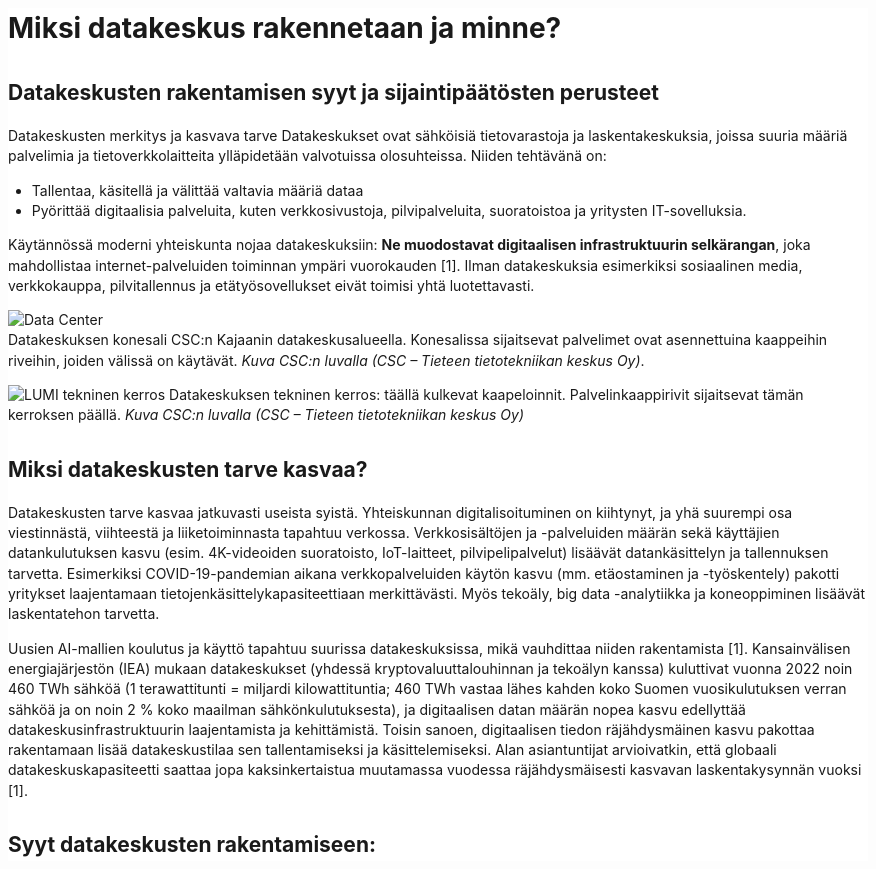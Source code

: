 # Miksi datakeskus rakennetaan ja minne?  


## Datakeskusten rakentamisen syyt ja sijaintipäätösten perusteet

Datakeskusten merkitys ja kasvava tarve
Datakeskukset ovat sähköisiä tietovarastoja ja laskentakeskuksia, joissa suuria määriä palvelimia ja tietoverkkolaitteita ylläpidetään valvotuissa olosuhteissa. Niiden tehtävänä on:
- Tallentaa, käsitellä ja välittää valtavia määriä dataa
- Pyörittää digitaalisia palveluita, kuten verkkosivustoja, pilvipalveluita, suoratoistoa ja yritysten IT-sovelluksia.

Käytännössä moderni yhteiskunta nojaa datakeskuksiin: **Ne muodostavat digitaalisen infrastruktuurin selkärangan**, joka mahdollistaa internet-palveluiden toiminnan ympäri vuorokauden [1]. Ilman datakeskuksia esimerkiksi sosiaalinen media, verkkokauppa, pilvitallennus ja etätyösovellukset eivät toimisi yhtä luotettavasti.


![Data Center](kuvat/Kansallinen%20konsali.jpg)  
Datakeskuksen konesali CSC:n Kajaanin datakeskusalueella. Konesalissa sijaitsevat palvelimet ovat asennettuina kaappeihin riveihin, joiden välissä on käytävät. *Kuva CSC:n luvalla (CSC – Tieteen tietotekniikan keskus Oy)*.

![LUMI tekninen kerros](kuvat/LUMIwhitespacetekninenkerros.jpg)
Datakeskuksen tekninen kerros: täällä kulkevat kaapeloinnit. Palvelinkaappirivit sijaitsevat tämän kerroksen päällä. *Kuva CSC:n luvalla (CSC – Tieteen tietotekniikan keskus Oy)*

## Miksi datakeskusten tarve kasvaa?

Datakeskusten tarve kasvaa jatkuvasti useista syistä. Yhteiskunnan digitalisoituminen on kiihtynyt, ja yhä suurempi osa viestinnästä, viihteestä ja liiketoiminnasta tapahtuu verkossa. Verkkosisältöjen ja -palveluiden määrän sekä käyttäjien datankulutuksen kasvu (esim. 4K-videoiden suoratoisto, IoT-laitteet, pilvipelipalvelut) lisäävät datankäsittelyn ja tallennuksen tarvetta. Esimerkiksi COVID-19-pandemian aikana verkkopalveluiden käytön kasvu (mm. etäostaminen ja -työskentely) pakotti yritykset laajentamaan tietojenkäsittelykapasiteettiaan merkittävästi. Myös tekoäly, big data -analytiikka ja koneoppiminen lisäävät laskentatehon tarvetta.

Uusien AI-mallien koulutus ja käyttö tapahtuu suurissa datakeskuksissa, mikä vauhdittaa niiden rakentamista [1]. Kansainvälisen energiajärjestön (IEA) mukaan datakeskukset (yhdessä kryptovaluuttalouhinnan ja tekoälyn kanssa) kuluttivat vuonna 2022 noin 460 TWh sähköä (1 terawattitunti = miljardi kilowattituntia; 460 TWh vastaa lähes kahden koko Suomen vuosikulutuksen verran sähköä ja on noin 2 % koko maailman sähkönkulutuksesta), ja digitaalisen datan määrän nopea kasvu edellyttää datakeskusinfrastruktuurin laajentamista ja kehittämistä. Toisin sanoen, digitaalisen tiedon räjähdysmäinen kasvu pakottaa rakentamaan lisää datakeskustilaa sen tallentamiseksi ja käsittelemiseksi. Alan asiantuntijat arvioivatkin, että globaali datakeskuskapasiteetti saattaa jopa kaksinkertaistua muutamassa vuodessa räjähdysmäisesti kasvavan laskentakysynnän vuoksi [1].


## Syyt datakeskusten rakentamiseen: 
